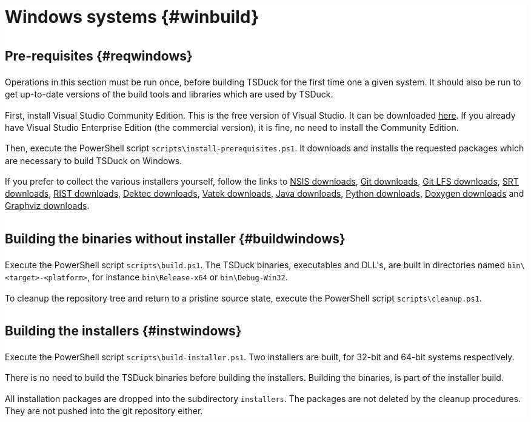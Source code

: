 # Windows systems {#winbuild}

## Pre-requisites {#reqwindows}

Operations in this section must be run once, before building TSDuck for the
first time one a given system. It should also be run to get up-to-date versions
of the build tools and libraries which are used by TSDuck.

First, install Visual Studio Community Edition.
This is the free version of Visual Studio.
It can be downloaded [here](https://www.visualstudio.com/downloads/).
If you already have Visual Studio Enterprise Edition (the commercial version),
it is fine, no need to install the Community Edition.

Then, execute the PowerShell script `scripts\install-prerequisites.ps1`.
It downloads and installs the requested packages which are necessary
to build TSDuck on Windows.

If you prefer to collect the various installers yourself, follow the links to
[NSIS downloads](http://nsis.sourceforge.net/Download),
[Git downloads](https://git-scm.com/download/win),
[Git LFS downloads](https://git-lfs.github.com/),
[SRT downloads](https://github.com/tsduck/srt-win-installer/releases/latest),
[RIST downloads](https://github.com/tsduck/rist-installer/releases/latest),
[Dektec downloads](https://www.dektec.com/downloads/SDK),
[Vatek downloads](https://github.com/VisionAdvanceTechnologyInc/vatek_sdk_2/releases/latest),
[Java downloads](https://adoptium.net/),
[Python downloads](https://www.python.org/downloads/windows/),
[Doxygen downloads](http://www.doxygen.org/download.html) and
[Graphviz downloads](https://graphviz.gitlab.io/_pages/Download/Download_windows.html).

## Building the binaries without installer {#buildwindows}

Execute the PowerShell script `scripts\build.ps1`. The TSDuck binaries, executables
and DLL's, are built in directories named `bin\<target>-<platform>`, for instance
`bin\Release-x64` or `bin\Debug-Win32`.

To cleanup the repository tree and return to a pristine source state,
execute the PowerShell script `scripts\cleanup.ps1`.

## Building the installers {#instwindows}

Execute the PowerShell script `scripts\build-installer.ps1`.
Two installers are built, for 32-bit and 64-bit systems respectively.

There is no need to build the TSDuck binaries before building the installers.
Building the binaries, is part of the installer build.

All installation packages are dropped into the subdirectory `installers`.
The packages are not deleted by the cleanup procedures. They are not pushed
into the git repository either.
